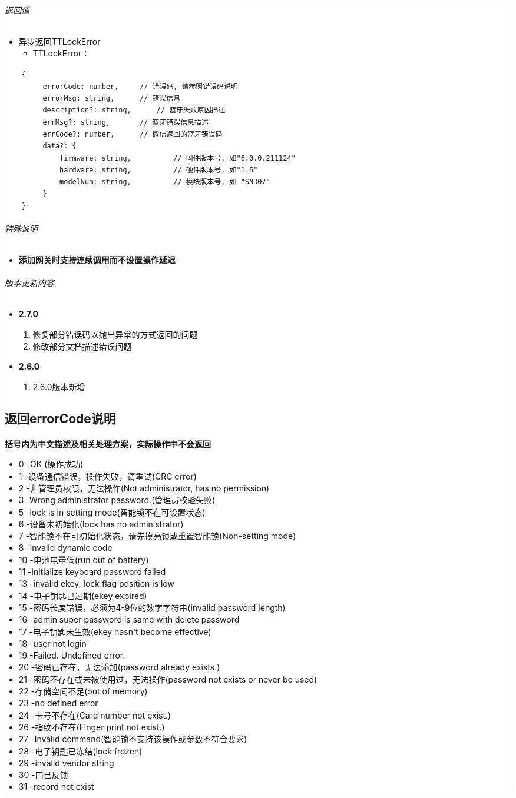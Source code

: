 ###### 返回值  
+ 异步返回TTLockError
	 + TTLockError：
```
	{
		 errorCode: number,		// 错误码, 请参照错误码说明
		 errorMsg: string,		// 错误信息
		 description?: string,		// 蓝牙失败原因描述
		 errMsg?: string,		// 蓝牙错误信息描述
		 errCode?: number,		// 微信返回的蓝牙错误码
		 data?: {
			 firmware: string, 			// 固件版本号, 如"6.0.0.211124"
			 hardware: string,			// 硬件版本号, 如"1.6"
			 modelNum: string,			// 模块版本号, 如 "SN307"
		 }
	}
```   


###### 特殊说明
+ **添加网关时支持连续调用而不设置操作延迟**

###### 版本更新内容  
+ **2.7.0**  
	 1. 修复部分错误码以抛出异常的方式返回的问题  
	 2. 修改部分文档描述错误问题 

+ **2.6.0**  
	 1. 2.6.0版本新增  







## 返回errorCode说明
**括号内为中文描述及相关处理方案，实际操作中不会返回**

+ 0               -OK (操作成功)
+ 1               -设备通信错误，操作失败，请重试(CRC error)
+ 2               -非管理员权限，无法操作(Not administrator, has no permission)
+ 3               -Wrong administrator password.(管理员校验失败)
+ 5               -lock is in setting mode(智能锁不在可设置状态)
+ 6               -设备未初始化(lock has no administrator)
+ 7               -智能锁不在可初始化状态，请先摸亮锁或重置智能锁(Non-setting mode)
+ 8               -invalid dynamic code
+ 10              -电池电量低(run out of battery)
+ 11              -initialize keyboard password failed
+ 13              -invalid ekey, lock flag position is low
+ 14              -电子钥匙已过期(ekey expired)
+ 15              -密码长度错误，必须为4-9位的数字字符串(invalid password length)
+ 16              -admin super password is same with delete password
+ 17              -电子钥匙未生效(ekey hasn't become effective)
+ 18              -user not login
+ 19              -Failed. Undefined error.
+ 20              -密码已存在，无法添加(password already exists.)
+ 21              -密码不存在或未被使用过，无法操作(password not exists or never be used)
+ 22              -存储空间不足(out of memory)
+ 23              -no defined error
+ 24              -卡号不存在(Card number not exist.)
+ 26              -指纹不存在(Finger print not exist.)
+ 27              -Invalid command(智能锁不支持该操作或参数不符合要求)
+ 28              -电子钥匙已冻结(lock frozen)
+ 29              -invalid vendor string
+ 30              -门已反锁
+ 31              -record not exist
